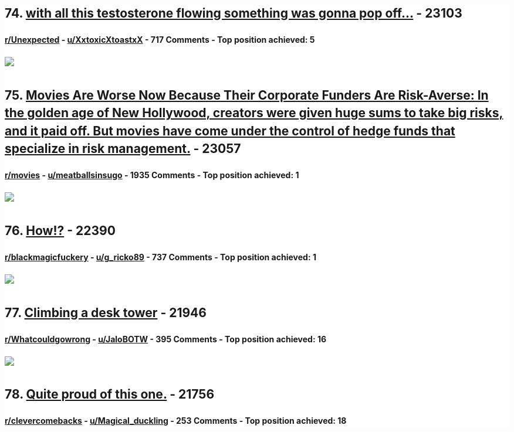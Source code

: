 ## 74. [with all this testosterone flowing something was gonna pop off...](http://reddit.com/r/Unexpected/comments/rjbzte/with_all_this_testosterone_flowing_something_was/) - 23103
#### [r/Unexpected](http://reddit.com/r/Unexpected) - [u/XxtoxicXtoastxX](http://reddit.com/u/XxtoxicXtoastxX) - 717 Comments - Top position achieved: 5

<a href="https://v.redd.it/nese8h1v3c681"><img src="https://b.thumbs.redditmedia.com/h4tpI6VizwbIXaQXu0jRs8JmFuSdAmJmDbwoO0c7KUY.jpg"></img></a>

## 75. [Movies Are Worse Now Because Their Corporate Funders Are Risk-Averse: In the golden age of New Hollywood, creators were given huge sums to take big risks, and it paid off. But movies have come under the control of hedge funds that specialize in risk management.](http://reddit.com/r/movies/comments/rj39f2/movies_are_worse_now_because_their_corporate/) - 23057
#### [r/movies](http://reddit.com/r/movies) - [u/meatballsinsugo](http://reddit.com/u/meatballsinsugo) - 1935 Comments - Top position achieved: 1

<a href="https://jacobinmag.com/2021/12/film-blockbusters-investors-risk-scorsese-studios"><img src="https://b.thumbs.redditmedia.com/7vPof4-E36Gg_xl64FKLXXi2nL5eUG6dmTEL08uGB8s.jpg"></img></a>

## 76. [How!?](http://reddit.com/r/blackmagicfuckery/comments/rj1mzu/how/) - 22390
#### [r/blackmagicfuckery](http://reddit.com/r/blackmagicfuckery) - [u/g_ricko89](http://reddit.com/u/g_ricko89) - 737 Comments - Top position achieved: 1

<a href="https://v.redd.it/rr0q158gz8681"><img src="https://b.thumbs.redditmedia.com/MlxYR3tOi6ONT-kFBxrVKbxyPnhbGjeWJSRMqttmHoM.jpg"></img></a>

## 77. [Climbing a desk tower](http://reddit.com/r/Whatcouldgowrong/comments/rje0yd/climbing_a_desk_tower/) - 21946
#### [r/Whatcouldgowrong](http://reddit.com/r/Whatcouldgowrong) - [u/JaloBOTW](http://reddit.com/u/JaloBOTW) - 395 Comments - Top position achieved: 16

<a href="https://v.redd.it/p0a2a7b9mc681"><img src="https://b.thumbs.redditmedia.com/LUtBxABjqs6ShWGJczCsHap2L61Fk3kkBtd85rFWZcQ.jpg"></img></a>

## 78. [Quite proud of this one.](http://reddit.com/r/clevercomebacks/comments/rjb2q6/quite_proud_of_this_one/) - 21756
#### [r/clevercomebacks](http://reddit.com/r/clevercomebacks) - [u/Magical_duckling](http://reddit.com/u/Magical_duckling) - 253 Comments - Top position achieved: 18
